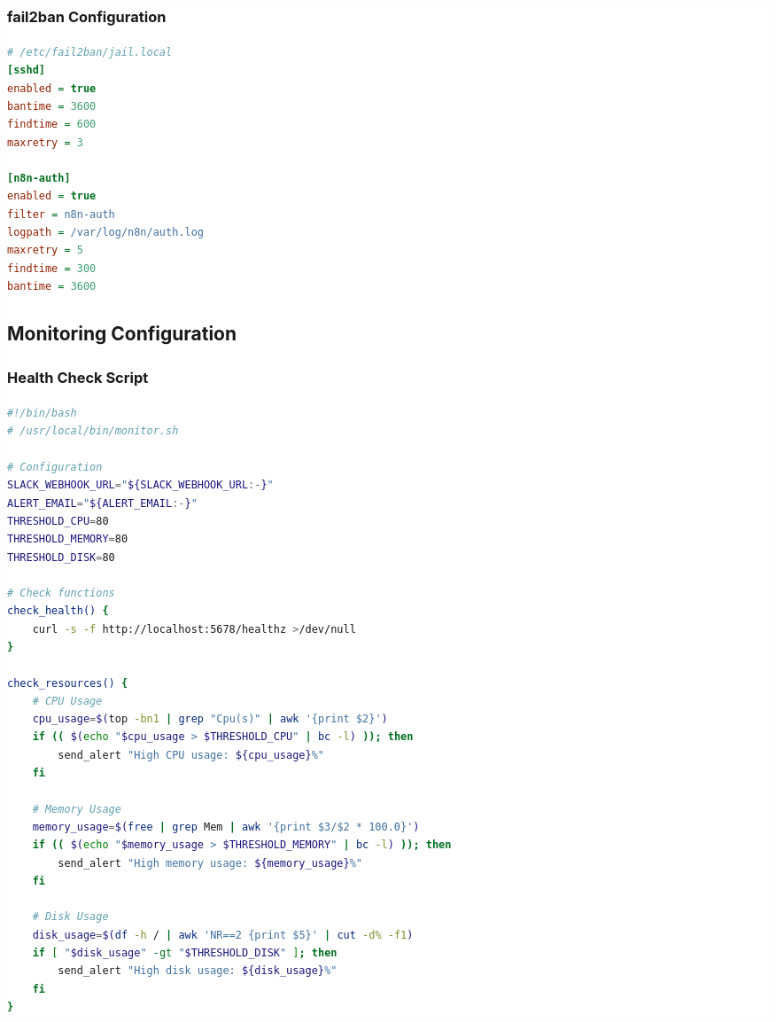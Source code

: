 ### fail2ban Configuration

```ini
# /etc/fail2ban/jail.local
[sshd]
enabled = true
bantime = 3600
findtime = 600
maxretry = 3

[n8n-auth]
enabled = true
filter = n8n-auth
logpath = /var/log/n8n/auth.log
maxretry = 5
findtime = 300
bantime = 3600
```

## Monitoring Configuration

### Health Check Script

```bash
#!/bin/bash
# /usr/local/bin/monitor.sh

# Configuration
SLACK_WEBHOOK_URL="${SLACK_WEBHOOK_URL:-}"
ALERT_EMAIL="${ALERT_EMAIL:-}"
THRESHOLD_CPU=80
THRESHOLD_MEMORY=80
THRESHOLD_DISK=80

# Check functions
check_health() {
    curl -s -f http://localhost:5678/healthz >/dev/null
}

check_resources() {
    # CPU Usage
    cpu_usage=$(top -bn1 | grep "Cpu(s)" | awk '{print $2}')
    if (( $(echo "$cpu_usage > $THRESHOLD_CPU" | bc -l) )); then
        send_alert "High CPU usage: ${cpu_usage}%"
    fi

    # Memory Usage
    memory_usage=$(free | grep Mem | awk '{print $3/$2 * 100.0}')
    if (( $(echo "$memory_usage > $THRESHOLD_MEMORY" | bc -l) )); then
        send_alert "High memory usage: ${memory_usage}%"
    fi

    # Disk Usage
    disk_usage=$(df -h / | awk 'NR==2 {print $5}' | cut -d% -f1)
    if [ "$disk_usage" -gt "$THRESHOLD_DISK" ]; then
        send_alert "High disk usage: ${disk_usage}%"
    fi
}
```
